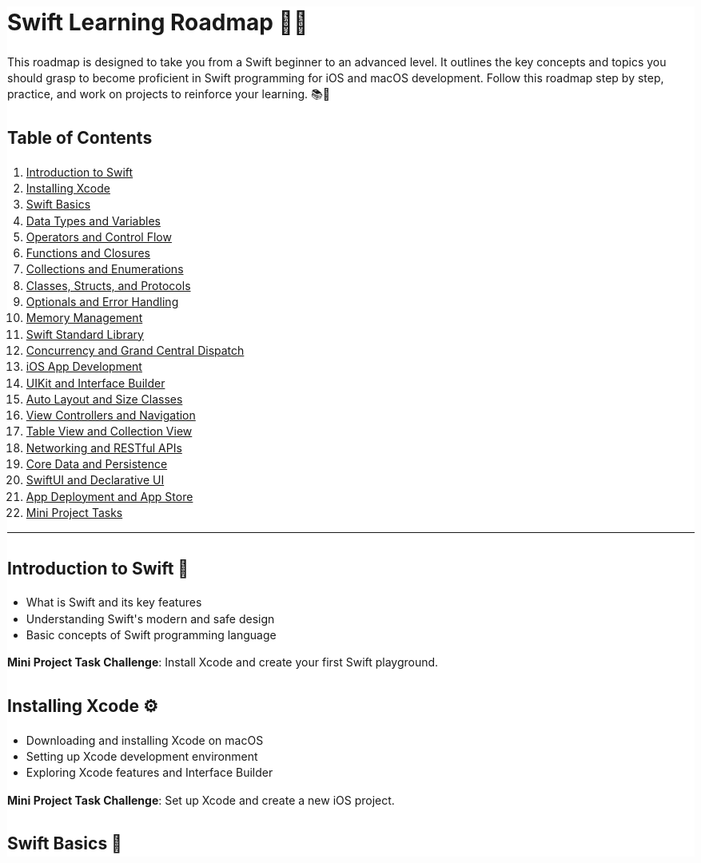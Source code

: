 # Swift Learning Roadmap 🚀📱

This roadmap is designed to take you from a Swift beginner to an advanced level. It outlines the key concepts and topics you should grasp to become proficient in Swift programming for iOS and macOS development. Follow this roadmap step by step, practice, and work on projects to reinforce your learning. 📚💪

## Table of Contents
1. [Introduction to Swift](#introduction-to-swift)
2. [Installing Xcode](#installing-xcode)
3. [Swift Basics](#swift-basics)
4. [Data Types and Variables](#data-types-and-variables)
5. [Operators and Control Flow](#operators-and-control-flow)
6. [Functions and Closures](#functions-and-closures)
7. [Collections and Enumerations](#collections-and-enumerations)
8. [Classes, Structs, and Protocols](#classes-structs-and-protocols)
9. [Optionals and Error Handling](#optionals-and-error-handling)
10. [Memory Management](#memory-management)
11. [Swift Standard Library](#swift-standard-library)
12. [Concurrency and Grand Central Dispatch](#concurrency-and-grand-central-dispatch)
13. [iOS App Development](#ios-app-development)
14. [UIKit and Interface Builder](#uikit-and-interface-builder)
15. [Auto Layout and Size Classes](#auto-layout-and-size-classes)
16. [View Controllers and Navigation](#view-controllers-and-navigation)
17. [Table View and Collection View](#table-view-and-collection-view)
18. [Networking and RESTful APIs](#networking-and-restful-apis)
19. [Core Data and Persistence](#core-data-and-persistence)
20. [SwiftUI and Declarative UI](#swiftui-and-declarative-ui)
21. [App Deployment and App Store](#app-deployment-and-app-store)
22. [Mini Project Tasks](#mini-project-tasks)

---

## Introduction to Swift 🌱

- What is Swift and its key features
- Understanding Swift's modern and safe design
- Basic concepts of Swift programming language

**Mini Project Task Challenge**: Install Xcode and create your first Swift playground.

## Installing Xcode ⚙️

- Downloading and installing Xcode on macOS
- Setting up Xcode development environment
- Exploring Xcode features and Interface Builder

**Mini Project Task Challenge**: Set up Xcode and create a new iOS project.

## Swift Basics 🚀
